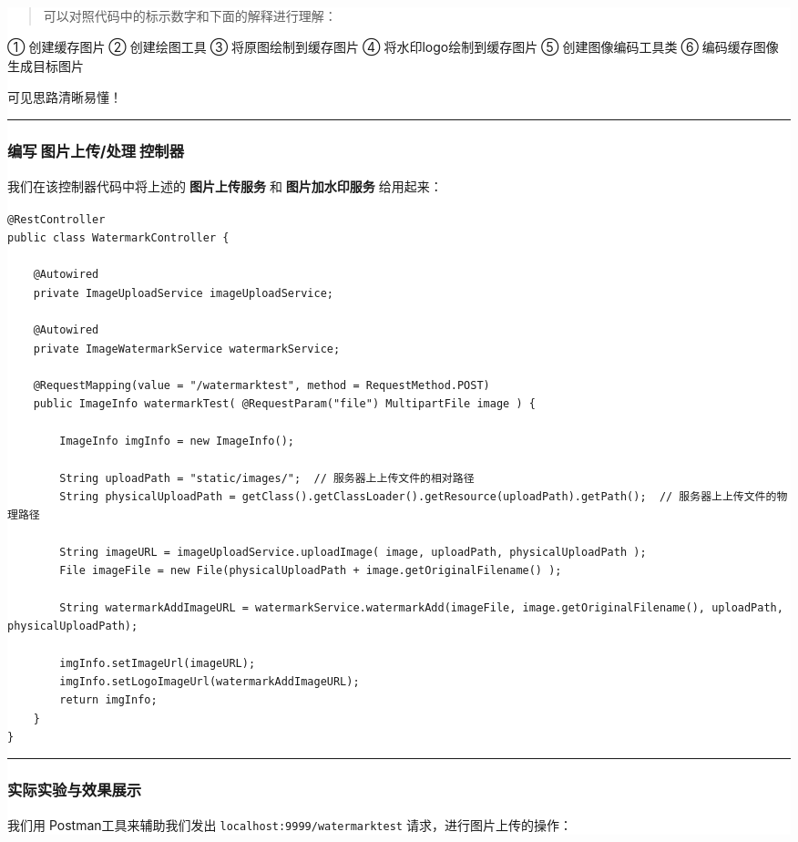 >可以对照代码中的标示数字和下面的解释进行理解：

① 创建缓存图片
② 创建绘图工具
③ 将原图绘制到缓存图片
④ 将水印logo绘制到缓存图片
⑤ 创建图像编码工具类
⑥ 编码缓存图像生成目标图片

可见思路清晰易懂！

---

### 编写 图片上传/处理 控制器

我们在该控制器代码中将上述的 **图片上传服务** 和 **图片加水印服务** 给用起来：

```
@RestController
public class WatermarkController {

    @Autowired
    private ImageUploadService imageUploadService;

    @Autowired
    private ImageWatermarkService watermarkService;

    @RequestMapping(value = "/watermarktest", method = RequestMethod.POST)
    public ImageInfo watermarkTest( @RequestParam("file") MultipartFile image ) {

        ImageInfo imgInfo = new ImageInfo();

        String uploadPath = "static/images/";  // 服务器上上传文件的相对路径
        String physicalUploadPath = getClass().getClassLoader().getResource(uploadPath).getPath();  // 服务器上上传文件的物理路径

        String imageURL = imageUploadService.uploadImage( image, uploadPath, physicalUploadPath );
        File imageFile = new File(physicalUploadPath + image.getOriginalFilename() );

        String watermarkAddImageURL = watermarkService.watermarkAdd(imageFile, image.getOriginalFilename(), uploadPath, physicalUploadPath);

        imgInfo.setImageUrl(imageURL);
        imgInfo.setLogoImageUrl(watermarkAddImageURL);
        return imgInfo;
    }
}
```

---

### 实际实验与效果展示

我们用 Postman工具来辅助我们发出 `localhost:9999/watermarktest` 请求，进行图片上传的操作：
